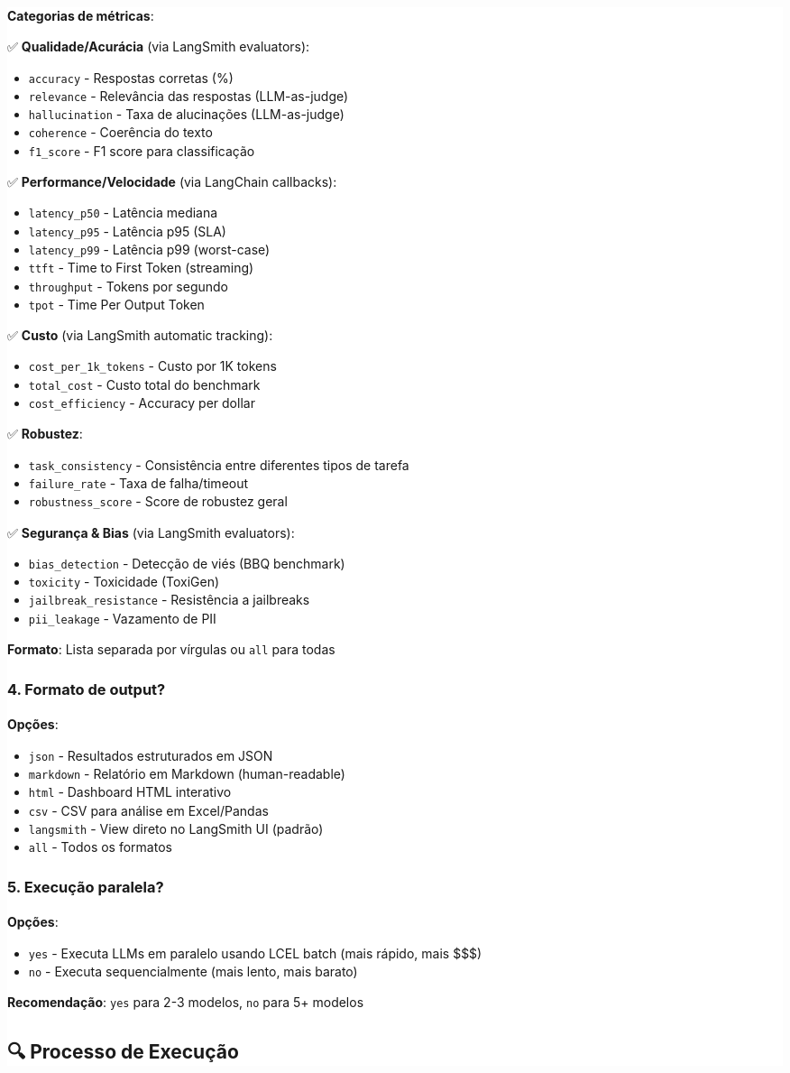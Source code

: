 **Categorias de métricas**:

✅ **Qualidade/Acurácia** (via LangSmith evaluators):
- `accuracy` - Respostas corretas (%)
- `relevance` - Relevância das respostas (LLM-as-judge)
- `hallucination` - Taxa de alucinações (LLM-as-judge)
- `coherence` - Coerência do texto
- `f1_score` - F1 score para classificação

✅ **Performance/Velocidade** (via LangChain callbacks):
- `latency_p50` - Latência mediana
- `latency_p95` - Latência p95 (SLA)
- `latency_p99` - Latência p99 (worst-case)
- `ttft` - Time to First Token (streaming)
- `throughput` - Tokens por segundo
- `tpot` - Time Per Output Token

✅ **Custo** (via LangSmith automatic tracking):
- `cost_per_1k_tokens` - Custo por 1K tokens
- `total_cost` - Custo total do benchmark
- `cost_efficiency` - Accuracy per dollar

✅ **Robustez**:
- `task_consistency` - Consistência entre diferentes tipos de tarefa
- `failure_rate` - Taxa de falha/timeout
- `robustness_score` - Score de robustez geral

✅ **Segurança & Bias** (via LangSmith evaluators):
- `bias_detection` - Detecção de viés (BBQ benchmark)
- `toxicity` - Toxicidade (ToxiGen)
- `jailbreak_resistance` - Resistência a jailbreaks
- `pii_leakage` - Vazamento de PII

**Formato**: Lista separada por vírgulas ou `all` para todas

### 4. **Formato de output?**

**Opções**:
- `json` - Resultados estruturados em JSON
- `markdown` - Relatório em Markdown (human-readable)
- `html` - Dashboard HTML interativo
- `csv` - CSV para análise em Excel/Pandas
- `langsmith` - View direto no LangSmith UI (padrão)
- `all` - Todos os formatos

### 5. **Execução paralela?**

**Opções**:
- `yes` - Executa LLMs em paralelo usando LCEL batch (mais rápido, mais $$$)
- `no` - Executa sequencialmente (mais lento, mais barato)

**Recomendação**: `yes` para 2-3 modelos, `no` para 5+ modelos

## 🔍 Processo de Execução
